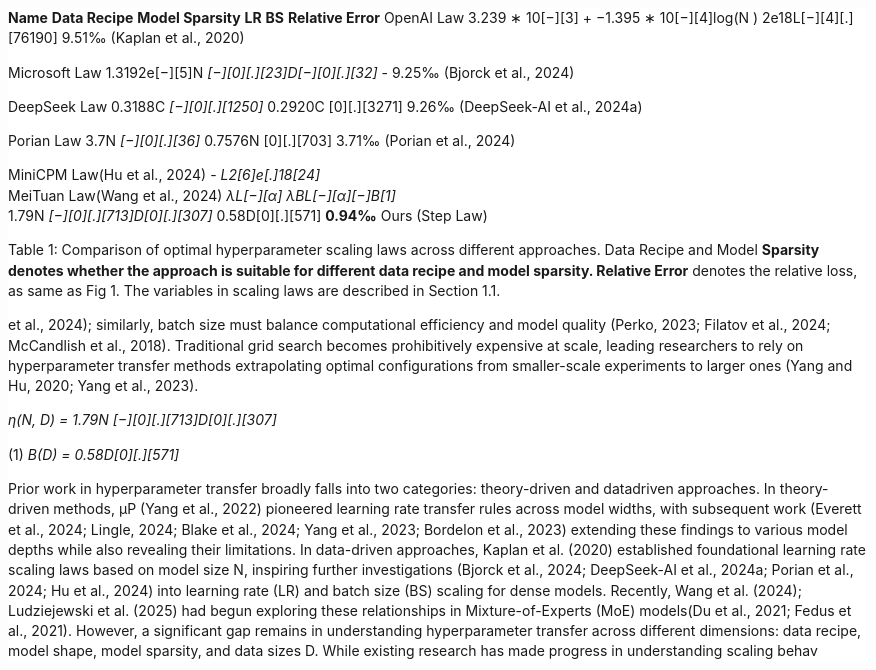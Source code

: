 **Name** **Data Recipe** **Model Sparsity** **LR** **BS** **Relative Error**
OpenAI Law
3.239 ∗ 10[−][3] + −1.395 ∗ 10[−][4]log(N ) 2e18L[−][4][.][76190] 9.51‰
(Kaplan et al., 2020)

Microsoft Law 1.3192e[−][5]N _[−][0][.][23]D[−][0][.][32]_  - 9.25‰
(Bjorck et al., 2024)

DeepSeek Law
0.3188C _[−][0][.][1250]_ 0.2920C [0][.][3271] 9.26‰
(DeepSeek-AI et al., 2024a)

Porian Law 3.7N _[−][0][.][36]_ 0.7576N [0][.][703] 3.71‰
(Porian et al., 2024)

MiniCPM Law(Hu et al., 2024)  - _L2[6]e[.]18[24]_  
MeiTuan Law(Wang et al., 2024) _λL[−][α]_ _λBL[−][α][−]B[1]_  
1.79N _[−][0][.][713]D[0][.][307]_ 0.58D[0][.][571] **0.94‰**
Ours (Step Law)

Table 1: Comparison of optimal hyperparameter scaling laws across different approaches. Data Recipe and Model
**Sparsity denotes whether the approach is suitable for different data recipe and model sparsity. Relative Error**
denotes the relative loss, as same as Fig 1. The variables in scaling laws are described in Section 1.1.


et al., 2024); similarly, batch size must balance
computational efficiency and model quality (Perko,
2023; Filatov et al., 2024; McCandlish et al., 2018).
Traditional grid search becomes prohibitively expensive at scale, leading researchers to rely on hyperparameter transfer methods extrapolating optimal configurations from smaller-scale experiments
to larger ones (Yang and Hu, 2020; Yang et al.,
2023).

_η(N, D) = 1.79N_ _[−][0][.][713]D[0][.][307]_

(1)
_B(D) = 0.58D[0][.][571]_

Prior work in hyperparameter transfer broadly
falls into two categories: theory-driven and datadriven approaches. In theory-driven methods, µP
(Yang et al., 2022) pioneered learning rate transfer rules across model widths, with subsequent
work (Everett et al., 2024; Lingle, 2024; Blake
et al., 2024; Yang et al., 2023; Bordelon et al.,
2023) extending these findings to various model
depths while also revealing their limitations. In
data-driven approaches, Kaplan et al. (2020) established foundational learning rate scaling laws based
on model size N, inspiring further investigations
(Bjorck et al., 2024; DeepSeek-AI et al., 2024a; Porian et al., 2024; Hu et al., 2024) into learning rate
(LR) and batch size (BS) scaling for dense models.
Recently, Wang et al. (2024); Ludziejewski et al.
(2025) had begun exploring these relationships in
Mixture-of-Experts (MoE) models(Du et al., 2021;
Fedus et al., 2021).
However, a significant gap remains in understanding hyperparameter transfer across different
dimensions: data recipe, model shape, model sparsity, and data sizes D. While existing research
has made progress in understanding scaling behav
